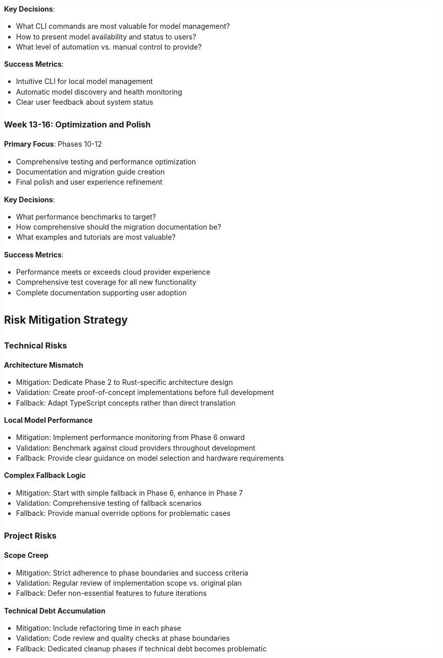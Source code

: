 **Key Decisions**:
- What CLI commands are most valuable for model management?
- How to present model availability and status to users?
- What level of automation vs. manual control to provide?

**Success Metrics**:
- Intuitive CLI for local model management
- Automatic model discovery and health monitoring
- Clear user feedback about system status

### Week 13-16: Optimization and Polish
**Primary Focus**: Phases 10-12
- Comprehensive testing and performance optimization
- Documentation and migration guide creation
- Final polish and user experience refinement

**Key Decisions**:
- What performance benchmarks to target?
- How comprehensive should the migration documentation be?
- What examples and tutorials are most valuable?

**Success Metrics**:
- Performance meets or exceeds cloud provider experience
- Comprehensive test coverage for all new functionality
- Complete documentation supporting user adoption

## Risk Mitigation Strategy

### Technical Risks

**Architecture Mismatch**
- Mitigation: Dedicate Phase 2 to Rust-specific architecture design
- Validation: Create proof-of-concept implementations before full development
- Fallback: Adapt TypeScript concepts rather than direct translation

**Local Model Performance**
- Mitigation: Implement performance monitoring from Phase 6 onward
- Validation: Benchmark against cloud providers throughout development
- Fallback: Provide clear guidance on model selection and hardware requirements

**Complex Fallback Logic**
- Mitigation: Start with simple fallback in Phase 6, enhance in Phase 7
- Validation: Comprehensive testing of fallback scenarios
- Fallback: Provide manual override options for problematic cases

### Project Risks

**Scope Creep**
- Mitigation: Strict adherence to phase boundaries and success criteria
- Validation: Regular review of implementation scope vs. original plan
- Fallback: Defer non-essential features to future iterations

**Technical Debt Accumulation**
- Mitigation: Include refactoring time in each phase
- Validation: Code review and quality checks at phase boundaries
- Fallback: Dedicated cleanup phases if technical debt becomes problematic
